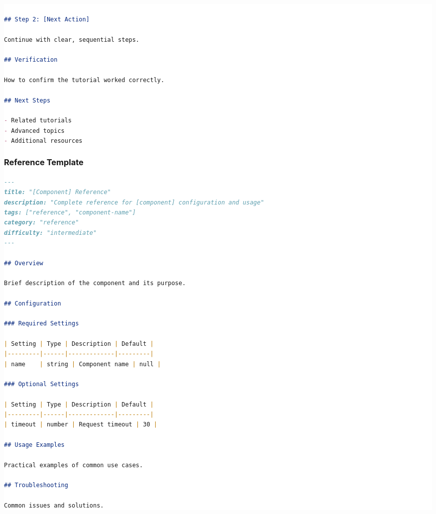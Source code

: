 ```markdown

## Step 2: [Next Action]

Continue with clear, sequential steps.

## Verification

How to confirm the tutorial worked correctly.

## Next Steps

- Related tutorials
- Advanced topics
- Additional resources
```

### Reference Template

```markdown
---
title: "[Component] Reference"
description: "Complete reference for [component] configuration and usage"
tags: ["reference", "component-name"]
category: "reference"
difficulty: "intermediate"
---

## Overview

Brief description of the component and its purpose.

## Configuration

### Required Settings

| Setting | Type | Description | Default |
|---------|------|-------------|---------|
| name    | string | Component name | null |

### Optional Settings

| Setting | Type | Description | Default |
|---------|------|-------------|---------|
| timeout | number | Request timeout | 30 |

## Usage Examples

Practical examples of common use cases.

## Troubleshooting

Common issues and solutions.
```
